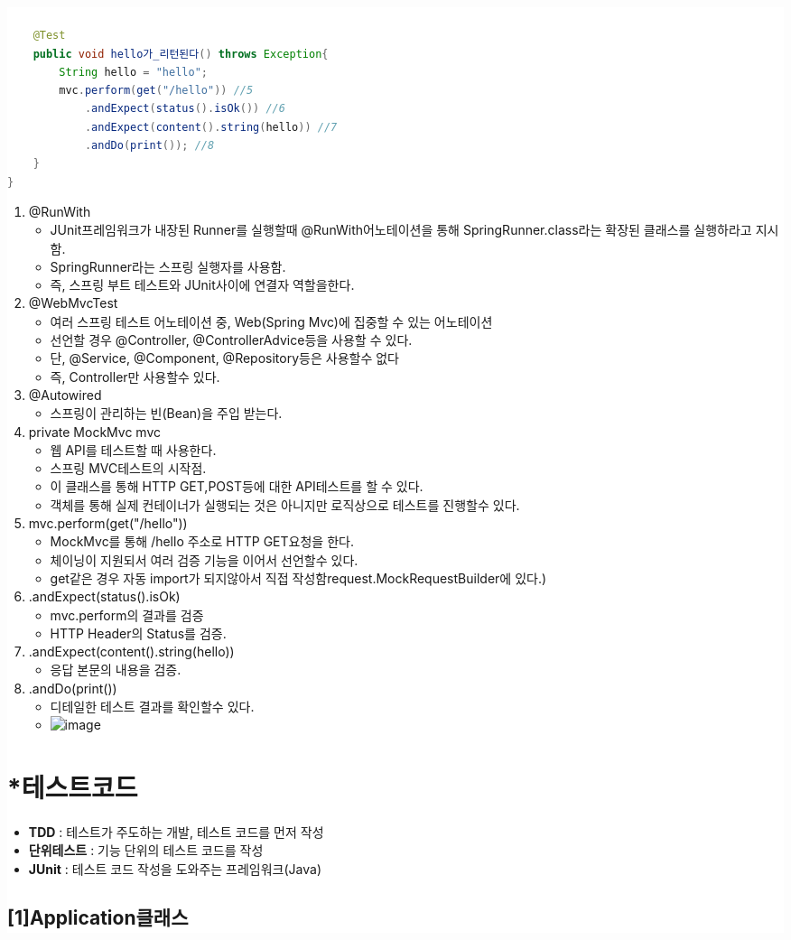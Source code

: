 ```java
    
    @Test
    public void hello가_리턴된다() throws Exception{
        String hello = "hello";
        mvc.perform(get("/hello")) //5
            .andExpect(status().isOk()) //6
            .andExpect(content().string(hello)) //7
            .andDo(print()); //8
    }
}
```

1. @RunWith
   * JUnit프레임워크가 내장된 Runner를 실행할때 @RunWith어노테이션을 통해 SpringRunner.class라는 확장된 클래스를 실행하라고 지시함.
   * SpringRunner라는 스프링 실행자를 사용함.
   * 즉, 스프링 부트 테스트와 JUnit사이에 연결자 역할을한다.
2. @WebMvcTest
   * 여러 스프링 테스트 어노테이션 중, Web(Spring Mvc)에 집중할 수 있는 어노테이션
   * 선언할 경우 @Controller, @ControllerAdvice등을 사용할 수 있다.
   * 단, @Service, @Component, @Repository등은 사용할수 없다
   * 즉, Controller만 사용할수 있다.
3. @Autowired
   * 스프링이 관리하는 빈(Bean)을 주입 받는다.
4. private MockMvc mvc
   * 웹 API를 테스트할 때 사용한다.
   * 스프링 MVC테스트의 시작점.
   * 이 클래스를 통해 HTTP GET,POST등에 대한 API테스트를 할 수 있다.
   * 객체를 통해 실제 컨테이너가 실행되는 것은 아니지만 로직상으로 테스트를 진행할수 있다.
5. mvc.perform(get("/hello"))
   * MockMvc를 통해 /hello 주소로 HTTP GET요청을 한다.
   * 체이닝이 지원되서 여러 검증 기능을 이어서 선언할수 있다.
   * get같은 경우 자동 import가 되지않아서 직접 작성함request.MockRequestBuilder에 있다.)
6. .andExpect(status().isOk)
   * mvc.perform의 결과를 검증
   * HTTP Header의 Status를 검증.
7. .andExpect(content().string(hello))
   * 응답 본문의 내용을 검증.
8. .andDo(print())
   * 디테일한 테스트 결과를 확인할수 있다.
   * ![image](https://user-images.githubusercontent.com/57162257/108313466-be65ba80-71fb-11eb-8a06-b4a34db1a2b1.png)

# *테스트코드

* **TDD** : 테스트가 주도하는 개발, 테스트 코드를 먼저 작성
* **단위테스트** : 기능 단위의 테스트 코드를 작성
* **JUnit** : 테스트 코드 작성을 도와주는 프레임워크(Java)

## [1]Application클래스
